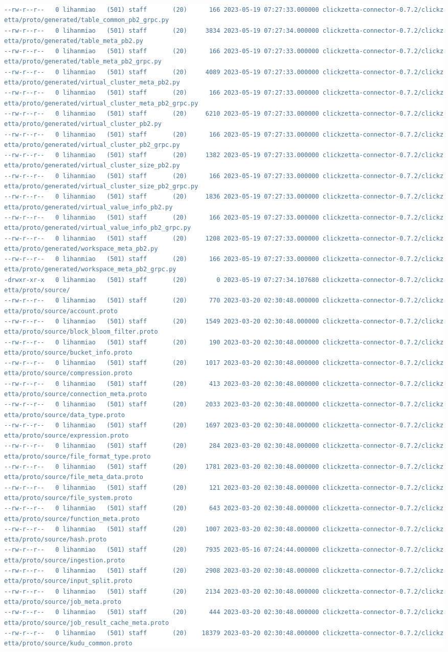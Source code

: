 ```diff
--rw-r--r--   0 lihanmiao   (501) staff       (20)      166 2023-05-19 07:27:33.000000 clickzetta-connector-0.7.2/clickzetta/proto/generated/table_common_pb2_grpc.py
--rw-r--r--   0 lihanmiao   (501) staff       (20)     3834 2023-05-19 07:27:34.000000 clickzetta-connector-0.7.2/clickzetta/proto/generated/table_meta_pb2.py
--rw-r--r--   0 lihanmiao   (501) staff       (20)      166 2023-05-19 07:27:33.000000 clickzetta-connector-0.7.2/clickzetta/proto/generated/table_meta_pb2_grpc.py
--rw-r--r--   0 lihanmiao   (501) staff       (20)     4089 2023-05-19 07:27:33.000000 clickzetta-connector-0.7.2/clickzetta/proto/generated/virtual_cluster_meta_pb2.py
--rw-r--r--   0 lihanmiao   (501) staff       (20)      166 2023-05-19 07:27:33.000000 clickzetta-connector-0.7.2/clickzetta/proto/generated/virtual_cluster_meta_pb2_grpc.py
--rw-r--r--   0 lihanmiao   (501) staff       (20)     6210 2023-05-19 07:27:33.000000 clickzetta-connector-0.7.2/clickzetta/proto/generated/virtual_cluster_pb2.py
--rw-r--r--   0 lihanmiao   (501) staff       (20)      166 2023-05-19 07:27:33.000000 clickzetta-connector-0.7.2/clickzetta/proto/generated/virtual_cluster_pb2_grpc.py
--rw-r--r--   0 lihanmiao   (501) staff       (20)     1382 2023-05-19 07:27:33.000000 clickzetta-connector-0.7.2/clickzetta/proto/generated/virtual_cluster_size_pb2.py
--rw-r--r--   0 lihanmiao   (501) staff       (20)      166 2023-05-19 07:27:33.000000 clickzetta-connector-0.7.2/clickzetta/proto/generated/virtual_cluster_size_pb2_grpc.py
--rw-r--r--   0 lihanmiao   (501) staff       (20)     1836 2023-05-19 07:27:33.000000 clickzetta-connector-0.7.2/clickzetta/proto/generated/virtual_value_info_pb2.py
--rw-r--r--   0 lihanmiao   (501) staff       (20)      166 2023-05-19 07:27:33.000000 clickzetta-connector-0.7.2/clickzetta/proto/generated/virtual_value_info_pb2_grpc.py
--rw-r--r--   0 lihanmiao   (501) staff       (20)     1208 2023-05-19 07:27:33.000000 clickzetta-connector-0.7.2/clickzetta/proto/generated/workspace_meta_pb2.py
--rw-r--r--   0 lihanmiao   (501) staff       (20)      166 2023-05-19 07:27:33.000000 clickzetta-connector-0.7.2/clickzetta/proto/generated/workspace_meta_pb2_grpc.py
-drwxr-xr-x   0 lihanmiao   (501) staff       (20)        0 2023-05-19 07:27:34.107680 clickzetta-connector-0.7.2/clickzetta/proto/source/
--rw-r--r--   0 lihanmiao   (501) staff       (20)      770 2023-03-20 02:30:48.000000 clickzetta-connector-0.7.2/clickzetta/proto/source/account.proto
--rw-r--r--   0 lihanmiao   (501) staff       (20)     1549 2023-03-20 02:30:48.000000 clickzetta-connector-0.7.2/clickzetta/proto/source/block_bloom_filter.proto
--rw-r--r--   0 lihanmiao   (501) staff       (20)      190 2023-03-20 02:30:48.000000 clickzetta-connector-0.7.2/clickzetta/proto/source/bucket_info.proto
--rw-r--r--   0 lihanmiao   (501) staff       (20)     1017 2023-03-20 02:30:48.000000 clickzetta-connector-0.7.2/clickzetta/proto/source/compression.proto
--rw-r--r--   0 lihanmiao   (501) staff       (20)      413 2023-03-20 02:30:48.000000 clickzetta-connector-0.7.2/clickzetta/proto/source/connection_meta.proto
--rw-r--r--   0 lihanmiao   (501) staff       (20)     2033 2023-03-20 02:30:48.000000 clickzetta-connector-0.7.2/clickzetta/proto/source/data_type.proto
--rw-r--r--   0 lihanmiao   (501) staff       (20)     1697 2023-03-20 02:30:48.000000 clickzetta-connector-0.7.2/clickzetta/proto/source/expression.proto
--rw-r--r--   0 lihanmiao   (501) staff       (20)      284 2023-03-20 02:30:48.000000 clickzetta-connector-0.7.2/clickzetta/proto/source/file_format_type.proto
--rw-r--r--   0 lihanmiao   (501) staff       (20)     1781 2023-03-20 02:30:48.000000 clickzetta-connector-0.7.2/clickzetta/proto/source/file_meta_data.proto
--rw-r--r--   0 lihanmiao   (501) staff       (20)      121 2023-03-20 02:30:48.000000 clickzetta-connector-0.7.2/clickzetta/proto/source/file_system.proto
--rw-r--r--   0 lihanmiao   (501) staff       (20)      643 2023-03-20 02:30:48.000000 clickzetta-connector-0.7.2/clickzetta/proto/source/function_meta.proto
--rw-r--r--   0 lihanmiao   (501) staff       (20)     1007 2023-03-20 02:30:48.000000 clickzetta-connector-0.7.2/clickzetta/proto/source/hash.proto
--rw-r--r--   0 lihanmiao   (501) staff       (20)     7935 2023-05-16 07:24:44.000000 clickzetta-connector-0.7.2/clickzetta/proto/source/ingestion.proto
--rw-r--r--   0 lihanmiao   (501) staff       (20)     2908 2023-03-20 02:30:48.000000 clickzetta-connector-0.7.2/clickzetta/proto/source/input_split.proto
--rw-r--r--   0 lihanmiao   (501) staff       (20)     2134 2023-03-20 02:30:48.000000 clickzetta-connector-0.7.2/clickzetta/proto/source/job_meta.proto
--rw-r--r--   0 lihanmiao   (501) staff       (20)      444 2023-03-20 02:30:48.000000 clickzetta-connector-0.7.2/clickzetta/proto/source/job_result_cache_meta.proto
--rw-r--r--   0 lihanmiao   (501) staff       (20)    18379 2023-03-20 02:30:48.000000 clickzetta-connector-0.7.2/clickzetta/proto/source/kudu_common.proto
```
